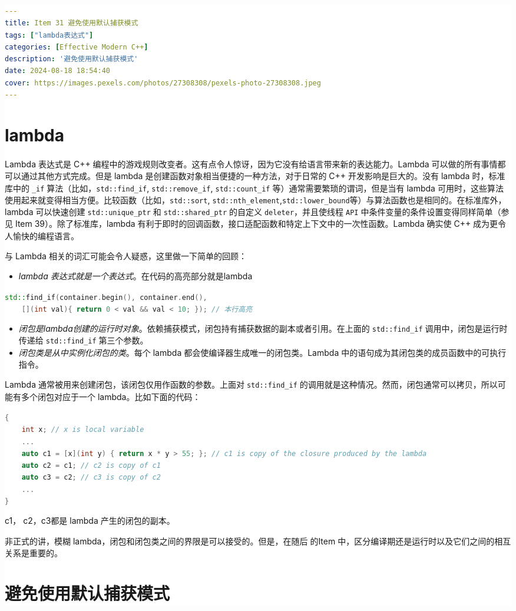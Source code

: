 ```yaml
---
title: Item 31 避免使用默认捕获模式
tags: ["lambda表达式"]
categories: [Effective Modern C++]
description: '避免使用默认捕获模式'
date: 2024-08-18 18:54:40
cover: https://images.pexels.com/photos/27308308/pexels-photo-27308308.jpeg
---
```

 
# lambda

Lambda 表达式是 C++ 编程中的游戏规则改变者。这有点令⼈惊讶，因为它没有给语⾔带来新的表达能⼒。Lambda 可以做的所有事情都可以通过其他⽅式完成。但是 lambda 是创建函数对象相当便捷的⼀种⽅法，对于⽇常的 C++ 开发影响是巨⼤的。没有 lambda 时，标准库中的 `_if` 算法（⽐如，`std::find_if`, `std::remove_if`, `std::count_if` 等）通常需要繁琐的谓词，但是当有 lambda 可⽤时，这些算法使⽤起来就变得相当⽅便。⽐较函数（⽐如，`std::sort`, `std::nth_element`,`std::lower_bound`等）与算法函数也是相同的。在标准库外，lambda 可以快速创建 `std::unique_ptr` 和 `std::shared_ptr` 的⾃定义 `deleter`，并且使线程 `API` 中条件变量的条件设置变得同样简单（参⻅ Item 39）。除了标准库，lambda 有利于即时的回调函数，接口适配函数和特定上下⽂中的⼀次性函数。Lambda 确实使 C++ 成为更令⼈愉快的编程语⾔。

与 Lambda 相关的词汇可能会令⼈疑惑，这⾥做⼀下简单的回顾：

- *lambda 表达式就是⼀个表达式*。在代码的⾼亮部分就是lambda

```cpp
std::find_if(container.begin(), container.end(),
    [](int val){ return 0 < val && val < 10; }); // 本⾏⾼亮
```

- *闭包是lambda创建的运⾏时对象*。依赖捕获模式，闭包持有捕获数据的副本或者引⽤。在上⾯的 `std::find_if` 调⽤中，闭包是运⾏时传递给 `std::find_if` 第三个参数。
- *闭包类是从中实例化闭包的类*。每个 lambda 都会使编译器⽣成唯⼀的闭包类。Lambda 中的语句成为其闭包类的成员函数中的可执⾏指令。

Lambda 通常被⽤来创建闭包，该闭包仅⽤作函数的参数。上⾯对 `std::find_if` 的调⽤就是这种情况。然而，闭包通常可以拷⻉，所以可能有多个闭包对应于⼀个 lambda。⽐如下⾯的代码：

```cpp
{
    int x; // x is local variable
    ...
    auto c1 = [x](int y) { return x * y > 55; }; // c1 is copy of the closure produced by the lambda
    auto c2 = c1; // c2 is copy of c1
    auto c3 = c2; // c3 is copy of c2
    ...
}
```

c1， c2，c3都是 lambda 产⽣的闭包的副本。

⾮正式的讲，模糊 lambda，闭包和闭包类之间的界限是可以接受的。但是，在随后 的Item 中，区分编译期还是运⾏时以及它们之间的相互关系是重要的。

# 避免使用默认捕获模式
